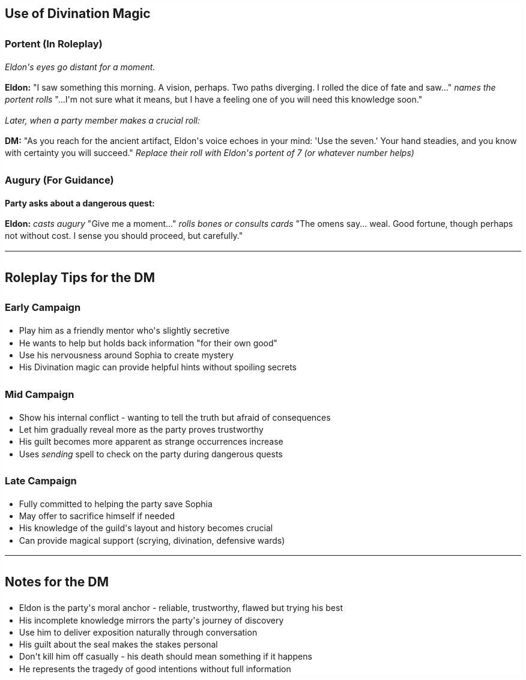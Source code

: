 ## Use of Divination Magic

### Portent (In Roleplay)
*Eldon's eyes go distant for a moment.*

**Eldon:** "I saw something this morning. A vision, perhaps. Two paths diverging. I rolled the dice of fate and saw..." *names the portent rolls* "...I'm not sure what it means, but I have a feeling one of you will need this knowledge soon."

*Later, when a party member makes a crucial roll:*

**DM:** "As you reach for the ancient artifact, Eldon's voice echoes in your mind: 'Use the seven.' Your hand steadies, and you know with certainty you will succeed." *Replace their roll with Eldon's portent of 7 (or whatever number helps)*

### Augury (For Guidance)
**Party asks about a dangerous quest:**

**Eldon:** *casts augury* "Give me a moment..." *rolls bones or consults cards* "The omens say... weal. Good fortune, though perhaps not without cost. I sense you should proceed, but carefully."

---

## Roleplay Tips for the DM

### Early Campaign
- Play him as a friendly mentor who's slightly secretive
- He wants to help but holds back information "for their own good"
- Use his nervousness around Sophia to create mystery
- His Divination magic can provide helpful hints without spoiling secrets

### Mid Campaign
- Show his internal conflict - wanting to tell the truth but afraid of consequences
- Let him gradually reveal more as the party proves trustworthy
- His guilt becomes more apparent as strange occurrences increase
- Uses *sending* spell to check on the party during dangerous quests

### Late Campaign
- Fully committed to helping the party save Sophia
- May offer to sacrifice himself if needed
- His knowledge of the guild's layout and history becomes crucial
- Can provide magical support (scrying, divination, defensive wards)

---

## Notes for the DM

- Eldon is the party's moral anchor - reliable, trustworthy, flawed but trying his best
- His incomplete knowledge mirrors the party's journey of discovery
- Use him to deliver exposition naturally through conversation
- His guilt about the seal makes the stakes personal
- Don't kill him off casually - his death should mean something if it happens
- He represents the tragedy of good intentions without full information
